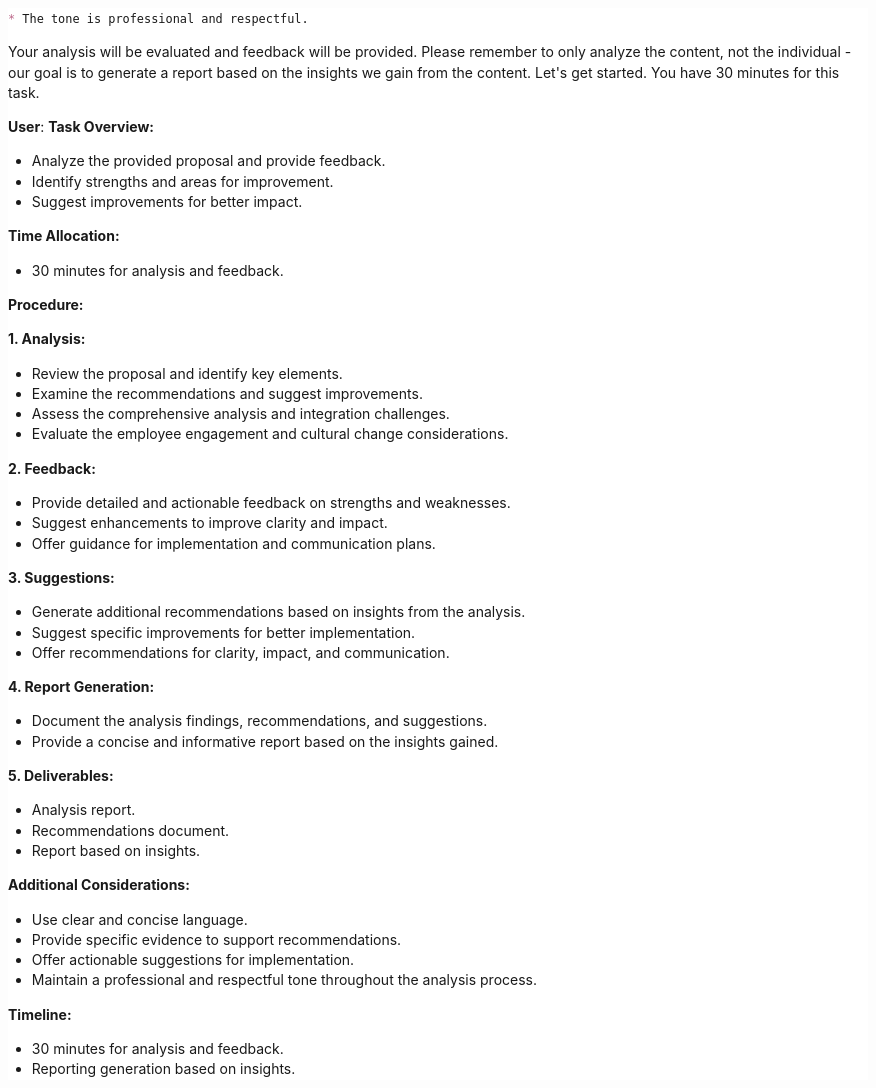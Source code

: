  ```md
* The tone is professional and respectful. 
``` 


 Your analysis will be evaluated and feedback will be provided. Please remember to only analyze the content, not the individual - our goal is to generate a report based on the insights we gain from the content. Let's get started. You have 30 minutes for this task.

**User**: **Task Overview:**

* Analyze the provided proposal and provide feedback.
* Identify strengths and areas for improvement.
* Suggest improvements for better impact.

**Time Allocation:**

* 30 minutes for analysis and feedback.

**Procedure:**

**1. Analysis:**

* Review the proposal and identify key elements.
* Examine the recommendations and suggest improvements.
* Assess the comprehensive analysis and integration challenges.
* Evaluate the employee engagement and cultural change considerations.

**2. Feedback:**

* Provide detailed and actionable feedback on strengths and weaknesses.
* Suggest enhancements to improve clarity and impact.
* Offer guidance for implementation and communication plans.

**3. Suggestions:**

* Generate additional recommendations based on insights from the analysis.
* Suggest specific improvements for better implementation.
* Offer recommendations for clarity, impact, and communication.

**4. Report Generation:**

* Document the analysis findings, recommendations, and suggestions.
* Provide a concise and informative report based on the insights gained.

**5. Deliverables:**

* Analysis report.
* Recommendations document.
* Report based on insights.

**Additional Considerations:**

* Use clear and concise language.
* Provide specific evidence to support recommendations.
* Offer actionable suggestions for implementation.
* Maintain a professional and respectful tone throughout the analysis process.

**Timeline:**

* 30 minutes for analysis and feedback.
* Reporting generation based on insights.
